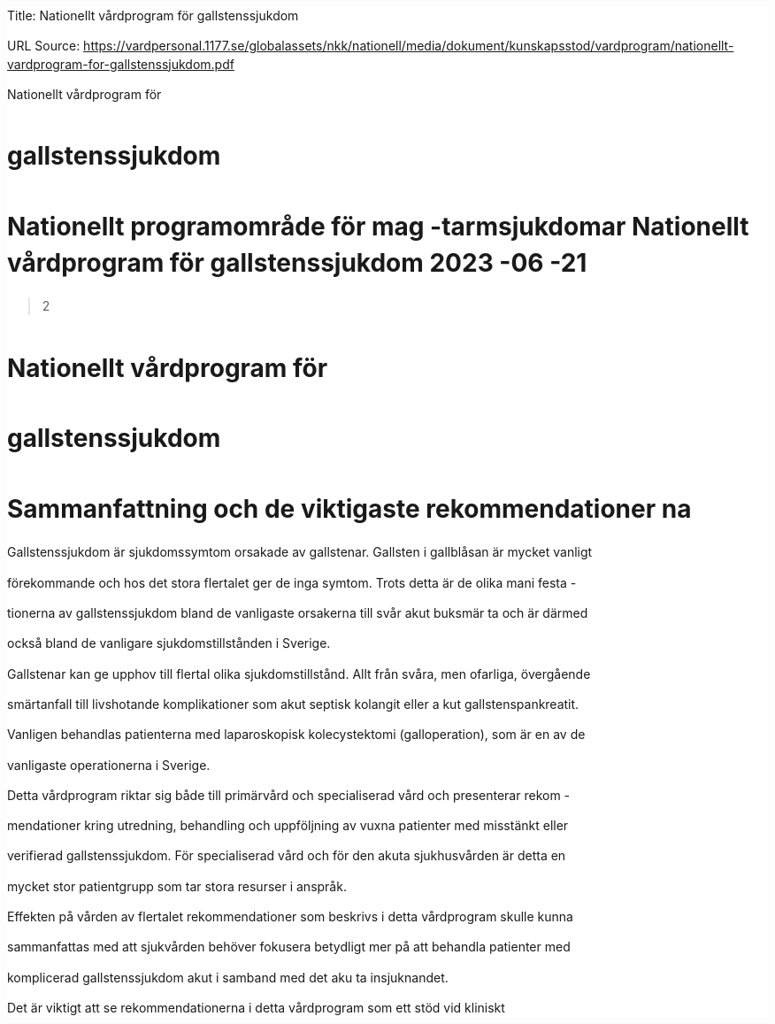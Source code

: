 Title: Nationellt vårdprogram för gallstenssjukdom

URL Source: https://vardpersonal.1177.se/globalassets/nkk/nationell/media/dokument/kunskapsstod/vardprogram/nationellt-vardprogram-for-gallstenssjukdom.pdf

Nationellt vårdprogram för 

# gallstenssjukdom 

# Nationellt programområde för mag -tarmsjukdomar Nationellt vårdprogram för gallstenssjukdom 2023 -06 -21 

> 2

# Nationellt vårdprogram för 

# gallstenssjukdom 

# Sammanfattning och de viktigaste rekommendationer na 

Gallstenssjukdom är sjukdomssymtom orsakade av gallstenar. Gallsten i gallblåsan är mycket vanligt 

förekommande och hos det stora flertalet ger de inga symtom. Trots detta är de olika mani festa -

tionerna av gallstenssjukdom bland de vanligaste orsakerna till svår akut buksmär ta och är därmed 

också bland de vanligare sjukdomstillstånden i Sverige. 

Gallstenar kan ge upphov till flertal olika sjukdomstillstånd. Allt från svåra, men ofarliga, övergående 

smärtanfall till livshotande komplikationer som akut septisk kolangit eller a kut gallstenspankreatit. 

Vanligen behandlas patienterna med laparoskopisk kolecystektomi (galloperation), som är en av de 

vanligaste operationerna i Sverige. 

Detta vårdprogram riktar sig både till primärvård och specialiserad vård och presenterar rekom -

mendationer kring utredning, behandling och uppföljning av vuxna patienter med misstänkt eller 

verifierad gallstenssjukdom. För specialiserad vård och för den akuta sjukhusvården är detta en 

mycket stor patientgrupp som tar stora resurser i anspråk. 

Effekten på vården av flertalet rekommendationer som beskrivs i detta vårdprogram skulle kunna 

sammanfattas med att sjukvården behöver fokusera betydligt mer på att behandla patienter med 

komplicerad gallstenssjukdom akut i samband med det aku ta insjuknandet. 

Det är viktigt att se rekommendationerna i detta vårdprogram som ett stöd vid kliniskt 
